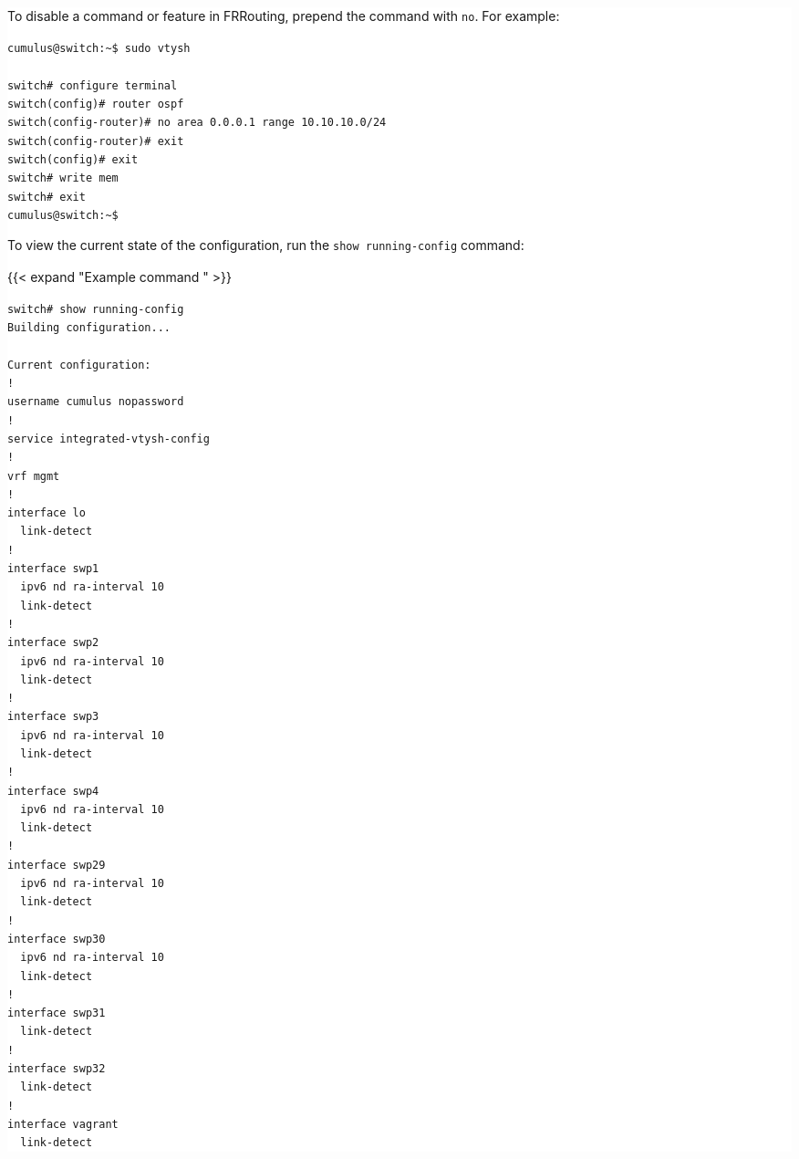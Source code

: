To disable a command or feature in FRRouting, prepend the command with `no`. For example:

```
cumulus@switch:~$ sudo vtysh

switch# configure terminal
switch(config)# router ospf
switch(config-router)# no area 0.0.0.1 range 10.10.10.0/24
switch(config-router)# exit
switch(config)# exit
switch# write mem
switch# exit
cumulus@switch:~$
```

To view the current state of the configuration, run the `show running-config` command:

{{< expand "Example command "  >}}

```
switch# show running-config
Building configuration...

Current configuration:
!
username cumulus nopassword
!
service integrated-vtysh-config
!
vrf mgmt
!
interface lo
  link-detect
!
interface swp1
  ipv6 nd ra-interval 10
  link-detect
!
interface swp2
  ipv6 nd ra-interval 10
  link-detect
!
interface swp3
  ipv6 nd ra-interval 10
  link-detect
!
interface swp4
  ipv6 nd ra-interval 10
  link-detect
!
interface swp29
  ipv6 nd ra-interval 10
  link-detect
!
interface swp30
  ipv6 nd ra-interval 10
  link-detect
!
interface swp31
  link-detect
!
interface swp32
  link-detect
!
interface vagrant
  link-detect
```